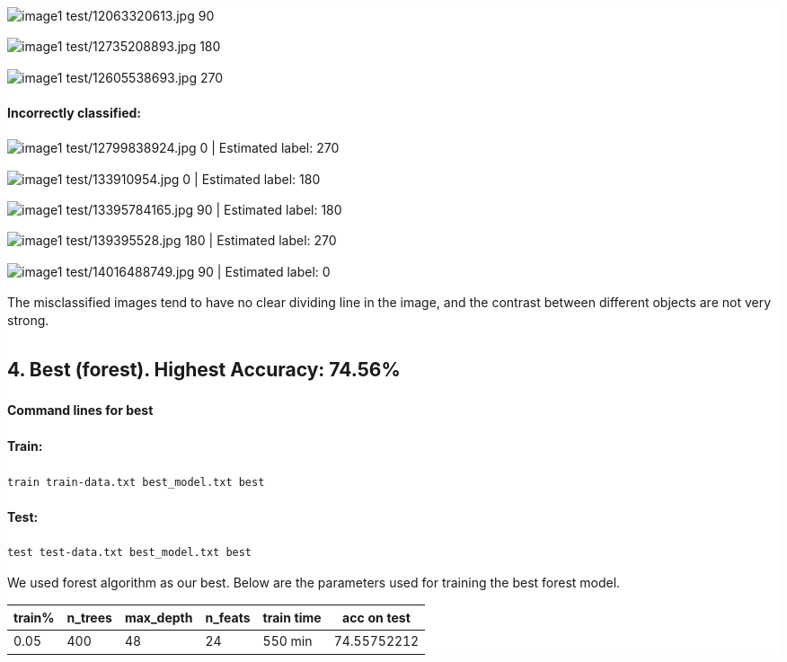 ![image1](/images/12063320613.jpg)
test/12063320613.jpg 90

![image1](/images/12735208893.jpg)
test/12735208893.jpg 180

![image1](/images/12605538693.jpg)
test/12605538693.jpg 270

#### Incorrectly classified:

![image1](/images/12799838924.jpg)
test/12799838924.jpg 0 | Estimated label: 270

![image1](/images/133910954.jpg)
test/133910954.jpg 0 | Estimated label: 180

![image1](/images/13395784165.jpg)
test/13395784165.jpg 90 | Estimated label: 180

![image1](/images/139395528.jpg)
test/139395528.jpg 180 | Estimated label: 270

![image1](/images/14016488749.jpg)
test/14016488749.jpg 90 | Estimated label: 0

The misclassified images tend to have no clear dividing line in the image, and the contrast between different objects are not very strong.


## 4. Best (forest). Highest Accuracy: 74.56%
#### Command lines for best
#### Train:
`train train-data.txt best_model.txt best`
#### Test:
`test test-data.txt best_model.txt best`

We used forest algorithm as our best. Below are the parameters used for training the best forest model.

| train% | n_trees | max_depth | n_feats | train time | acc on test |
|--------|---------|-----------|---------|------------|-------------|
|  0.05  |   400   |   48      |  24     |   550 min  |  74.55752212|
